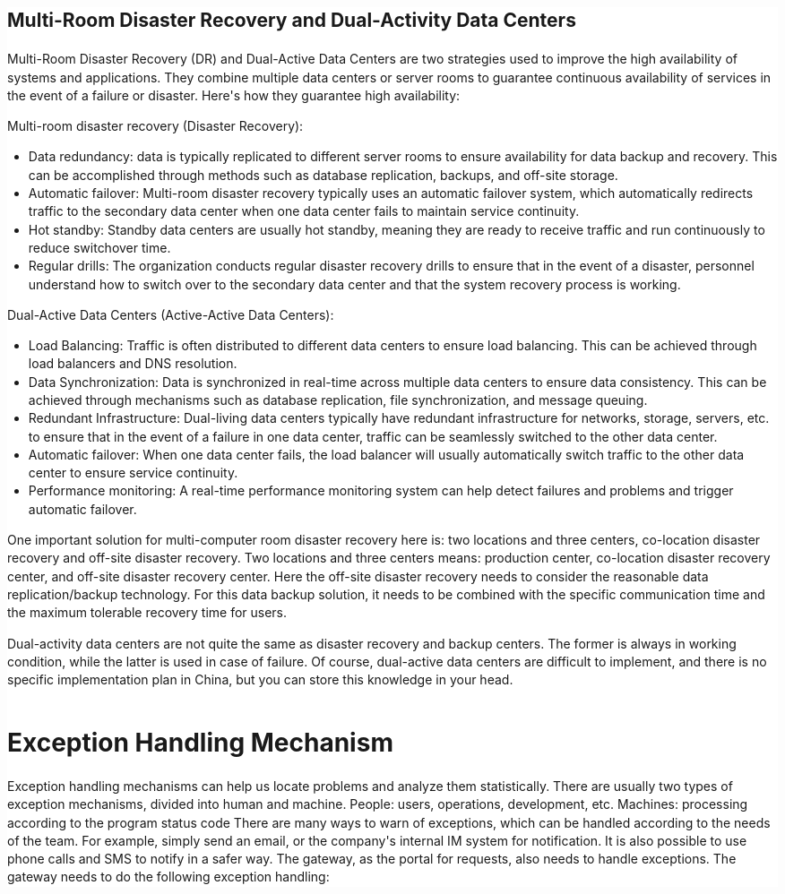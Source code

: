 ## Multi-Room Disaster Recovery and Dual-Activity Data Centers

Multi-Room Disaster Recovery (DR) and Dual-Active Data Centers are two strategies used to improve the high availability of systems and applications. They combine multiple data centers or server rooms to guarantee continuous availability of services in the event of a failure or disaster. Here's how they guarantee high availability:

Multi-room disaster recovery (Disaster Recovery):

* Data redundancy: data is typically replicated to different server rooms to ensure availability for data backup and recovery. This can be accomplished through methods such as database replication, backups, and off-site storage.
* Automatic failover: Multi-room disaster recovery typically uses an automatic failover system, which automatically redirects traffic to the secondary data center when one data center fails to maintain service continuity.
* Hot standby: Standby data centers are usually hot standby, meaning they are ready to receive traffic and run continuously to reduce switchover time.
* Regular drills: The organization conducts regular disaster recovery drills to ensure that in the event of a disaster, personnel understand how to switch over to the secondary data center and that the system recovery process is working.

Dual-Active Data Centers (Active-Active Data Centers):

* Load Balancing: Traffic is often distributed to different data centers to ensure load balancing. This can be achieved through load balancers and DNS resolution.
* Data Synchronization: Data is synchronized in real-time across multiple data centers to ensure data consistency. This can be achieved through mechanisms such as database replication, file synchronization, and message queuing.
* Redundant Infrastructure: Dual-living data centers typically have redundant infrastructure for networks, storage, servers, etc. to ensure that in the event of a failure in one data center, traffic can be seamlessly switched to the other data center.
* Automatic failover: When one data center fails, the load balancer will usually automatically switch traffic to the other data center to ensure service continuity.
* Performance monitoring: A real-time performance monitoring system can help detect failures and problems and trigger automatic failover.

One important solution for multi-computer room disaster recovery here is: two locations and three centers, co-location disaster recovery and off-site disaster recovery. Two locations and three centers means: production center, co-location disaster recovery center, and off-site disaster recovery center. Here the off-site disaster recovery needs to consider the reasonable data replication/backup technology. For this data backup solution, it needs to be combined with the specific communication time and the maximum tolerable recovery time for users.

Dual-activity data centers are not quite the same as disaster recovery and backup centers. The former is always in working condition, while the latter is used in case of failure. Of course, dual-active data centers are difficult to implement, and there is no specific implementation plan in China, but you can store this knowledge in your head.

# Exception Handling Mechanism

Exception handling mechanisms can help us locate problems and analyze them statistically. There are usually two types of exception mechanisms, divided into human and machine. People: users, operations, development, etc. Machines: processing according to the program status code There are many ways to warn of exceptions, which can be handled according to the needs of the team. For example, simply send an email, or the company's internal IM system for notification. It is also possible to use phone calls and SMS to notify in a safer way. The gateway, as the portal for requests, also needs to handle exceptions. The gateway needs to do the following exception handling:
